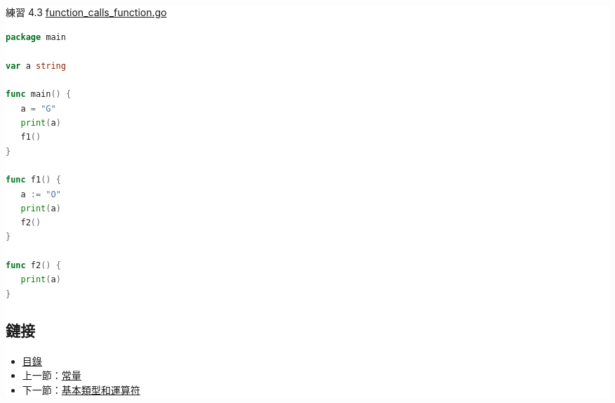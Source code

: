 練習 4.3 [function_calls_function.go](examples/chapter_4/function_calls_function.go)

```go
package main

var a string

func main() {
   a = "G"
   print(a)
   f1()
}

func f1() {
   a := "O"
   print(a)
   f2()
}

func f2() {
   print(a)
}
```

## 鏈接

- [目錄](directory.md)
- 上一節：[常量](04.3.md)
- 下一節：[基本類型和運算符](04.5.md)
